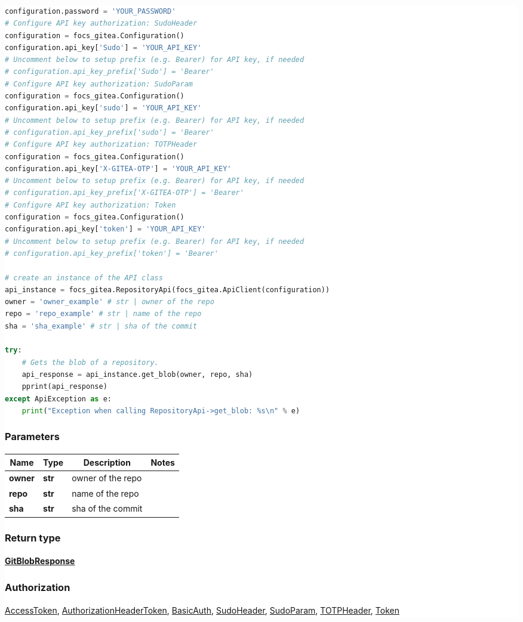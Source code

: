 ```python
configuration.password = 'YOUR_PASSWORD'
# Configure API key authorization: SudoHeader
configuration = focs_gitea.Configuration()
configuration.api_key['Sudo'] = 'YOUR_API_KEY'
# Uncomment below to setup prefix (e.g. Bearer) for API key, if needed
# configuration.api_key_prefix['Sudo'] = 'Bearer'
# Configure API key authorization: SudoParam
configuration = focs_gitea.Configuration()
configuration.api_key['sudo'] = 'YOUR_API_KEY'
# Uncomment below to setup prefix (e.g. Bearer) for API key, if needed
# configuration.api_key_prefix['sudo'] = 'Bearer'
# Configure API key authorization: TOTPHeader
configuration = focs_gitea.Configuration()
configuration.api_key['X-GITEA-OTP'] = 'YOUR_API_KEY'
# Uncomment below to setup prefix (e.g. Bearer) for API key, if needed
# configuration.api_key_prefix['X-GITEA-OTP'] = 'Bearer'
# Configure API key authorization: Token
configuration = focs_gitea.Configuration()
configuration.api_key['token'] = 'YOUR_API_KEY'
# Uncomment below to setup prefix (e.g. Bearer) for API key, if needed
# configuration.api_key_prefix['token'] = 'Bearer'

# create an instance of the API class
api_instance = focs_gitea.RepositoryApi(focs_gitea.ApiClient(configuration))
owner = 'owner_example' # str | owner of the repo
repo = 'repo_example' # str | name of the repo
sha = 'sha_example' # str | sha of the commit

try:
    # Gets the blob of a repository.
    api_response = api_instance.get_blob(owner, repo, sha)
    pprint(api_response)
except ApiException as e:
    print("Exception when calling RepositoryApi->get_blob: %s\n" % e)
```

### Parameters

Name | Type | Description  | Notes
------------- | ------------- | ------------- | -------------
 **owner** | **str**| owner of the repo | 
 **repo** | **str**| name of the repo | 
 **sha** | **str**| sha of the commit | 

### Return type

[**GitBlobResponse**](GitBlobResponse.md)

### Authorization

[AccessToken](../README.md#AccessToken), [AuthorizationHeaderToken](../README.md#AuthorizationHeaderToken), [BasicAuth](../README.md#BasicAuth), [SudoHeader](../README.md#SudoHeader), [SudoParam](../README.md#SudoParam), [TOTPHeader](../README.md#TOTPHeader), [Token](../README.md#Token)

